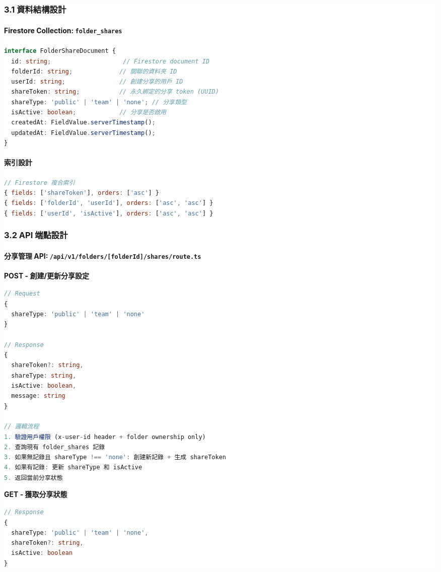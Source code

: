 ### 3.1 資料結構設計

#### Firestore Collection: `folder_shares`
```typescript
interface FolderShareDocument {
  id: string;                    // Firestore document ID
  folderId: string;             // 關聯的資料夾 ID
  userId: string;               // 創建分享的用戶 ID
  shareToken: string;           // 永久綁定的分享 token (UUID)
  shareType: 'public' | 'team' | 'none'; // 分享類型
  isActive: boolean;            // 分享是否啟用
  createdAt: FieldValue.serverTimestamp();
  updatedAt: FieldValue.serverTimestamp();
}
```

#### 索引設計
```javascript
// Firestore 複合索引
{ fields: ['shareToken'], orders: ['asc'] }
{ fields: ['folderId', 'userId'], orders: ['asc', 'asc'] }
{ fields: ['userId', 'isActive'], orders: ['asc', 'asc'] }
```

### 3.2 API 端點設計

#### 分享管理 API: `/api/v1/folders/[folderId]/shares/route.ts`

**POST - 創建/更新分享設定**
```typescript
// Request
{
  shareType: 'public' | 'team' | 'none'
}

// Response
{
  shareToken?: string,
  shareType: string,
  isActive: boolean,
  message: string
}

// 邏輯流程
1. 驗證用戶權限 (x-user-id header + folder ownership only)
2. 查詢現有 folder_shares 記錄
3. 如果無記錄且 shareType !== 'none': 創建新記錄 + 生成 shareToken
4. 如果有記錄: 更新 shareType 和 isActive
5. 返回當前分享狀態
```

**GET - 獲取分享狀態**
```typescript
// Response
{
  shareType: 'public' | 'team' | 'none',
  shareToken?: string,
  isActive: boolean
}
```
